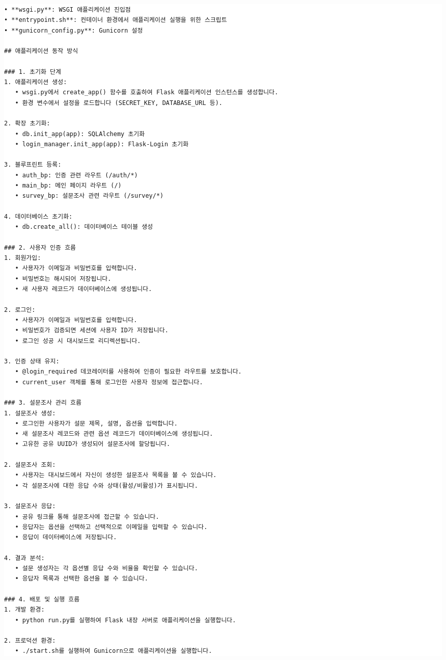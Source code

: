 ```
• **wsgi.py**: WSGI 애플리케이션 진입점
• **entrypoint.sh**: 컨테이너 환경에서 애플리케이션 실행을 위한 스크립트
• **gunicorn_config.py**: Gunicorn 설정

## 애플리케이션 동작 방식

### 1. 초기화 단계
1. 애플리케이션 생성:
   • wsgi.py에서 create_app() 함수를 호출하여 Flask 애플리케이션 인스턴스를 생성합니다.
   • 환경 변수에서 설정을 로드합니다 (SECRET_KEY, DATABASE_URL 등).

2. 확장 초기화:
   • db.init_app(app): SQLAlchemy 초기화
   • login_manager.init_app(app): Flask-Login 초기화

3. 블루프린트 등록:
   • auth_bp: 인증 관련 라우트 (/auth/*)
   • main_bp: 메인 페이지 라우트 (/)
   • survey_bp: 설문조사 관련 라우트 (/survey/*)

4. 데이터베이스 초기화:
   • db.create_all(): 데이터베이스 테이블 생성

### 2. 사용자 인증 흐름
1. 회원가입:
   • 사용자가 이메일과 비밀번호를 입력합니다.
   • 비밀번호는 해시되어 저장됩니다.
   • 새 사용자 레코드가 데이터베이스에 생성됩니다.

2. 로그인:
   • 사용자가 이메일과 비밀번호를 입력합니다.
   • 비밀번호가 검증되면 세션에 사용자 ID가 저장됩니다.
   • 로그인 성공 시 대시보드로 리디렉션됩니다.

3. 인증 상태 유지:
   • @login_required 데코레이터를 사용하여 인증이 필요한 라우트를 보호합니다.
   • current_user 객체를 통해 로그인한 사용자 정보에 접근합니다.

### 3. 설문조사 관리 흐름
1. 설문조사 생성:
   • 로그인한 사용자가 설문 제목, 설명, 옵션을 입력합니다.
   • 새 설문조사 레코드와 관련 옵션 레코드가 데이터베이스에 생성됩니다.
   • 고유한 공유 UUID가 생성되어 설문조사에 할당됩니다.

2. 설문조사 조회:
   • 사용자는 대시보드에서 자신이 생성한 설문조사 목록을 볼 수 있습니다.
   • 각 설문조사에 대한 응답 수와 상태(활성/비활성)가 표시됩니다.

3. 설문조사 응답:
   • 공유 링크를 통해 설문조사에 접근할 수 있습니다.
   • 응답자는 옵션을 선택하고 선택적으로 이메일을 입력할 수 있습니다.
   • 응답이 데이터베이스에 저장됩니다.

4. 결과 분석:
   • 설문 생성자는 각 옵션별 응답 수와 비율을 확인할 수 있습니다.
   • 응답자 목록과 선택한 옵션을 볼 수 있습니다.

### 4. 배포 및 실행 흐름
1. 개발 환경:
   • python run.py를 실행하여 Flask 내장 서버로 애플리케이션을 실행합니다.

2. 프로덕션 환경:
   • ./start.sh를 실행하여 Gunicorn으로 애플리케이션을 실행합니다.
```